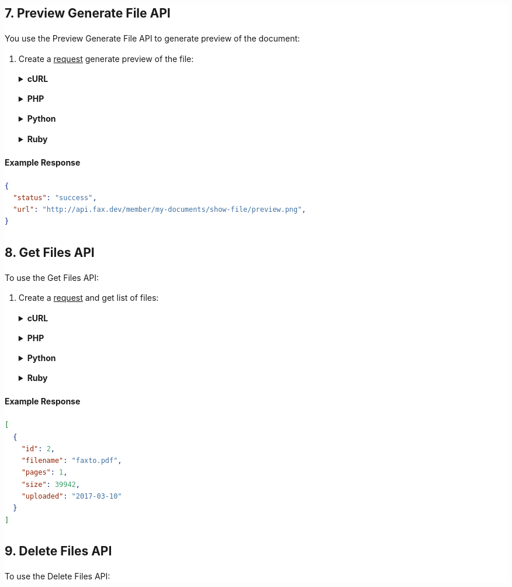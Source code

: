## 7. Preview Generate File API

You use the Preview Generate File API to generate preview of the document:

1. Create a <a href='/docs/fax-sending/file-preview/request.md' id='file-preview-request' class='anchor' aria-hidden='true'>request</a> generate preview of the file:

<ul><details><summary><strong>cURL</strong></summary></details></ul>

<ul><details><summary><strong>PHP</strong></summary></details></ul>

<ul><details><summary><strong>Python</strong></summary></details></ul>

<ul><details><summary><strong>Ruby</strong></summary></details></ul>

#### Example Response

```json
{
  "status": "success",
  "url": "http://api.fax.dev/member/my-documents/show-file/preview.png",
}
```

## 8. Get Files API

To use the Get Files API:

1. Create a <a href='/docs/fax-sending/get-files/request.md' id='get-files-request' class='anchor' aria-hidden='true'>request</a> and get list of files:

<ul><details><summary><strong>cURL</strong></summary></details></ul>

<ul><details><summary><strong>PHP</strong></summary></details></ul>

<ul><details><summary><strong>Python</strong></summary></details></ul>

<ul><details><summary><strong>Ruby</strong></summary></details></ul>

#### Example Response

```json
[
  {
    "id": 2,
    "filename": "faxto.pdf",
    "pages": 1,
    "size": 39942,
    "uploaded": "2017-03-10"
  }
]
```

## 9. Delete Files API

To use the Delete Files API:
